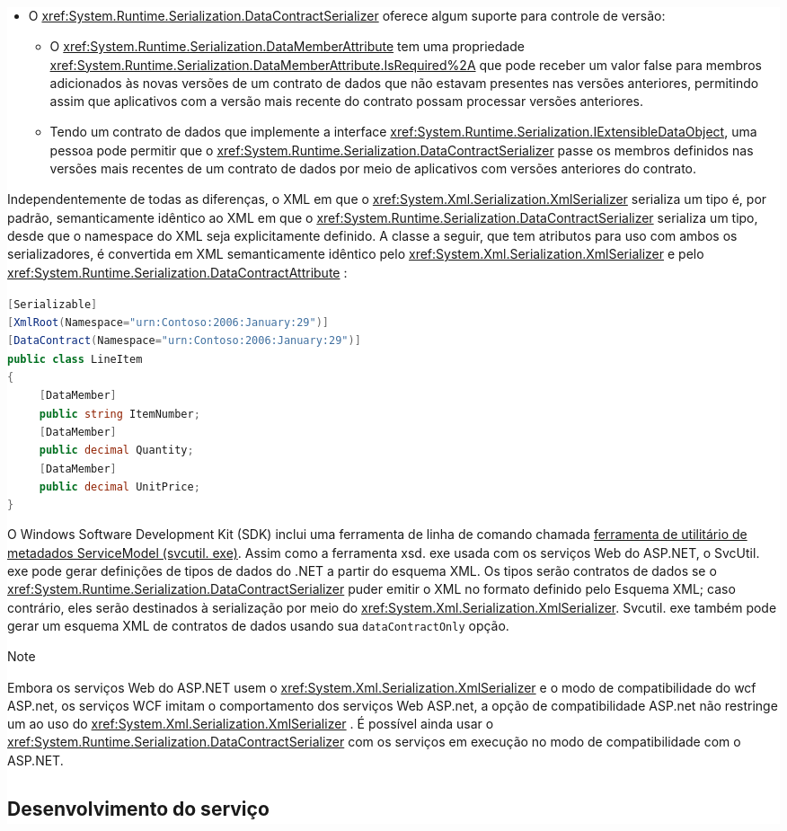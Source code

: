 - O <xref:System.Runtime.Serialization.DataContractSerializer> oferece algum suporte para controle de versão:

  - O <xref:System.Runtime.Serialization.DataMemberAttribute> tem uma propriedade <xref:System.Runtime.Serialization.DataMemberAttribute.IsRequired%2A> que pode receber um valor false para membros adicionados às novas versões de um contrato de dados que não estavam presentes nas versões anteriores, permitindo assim que aplicativos com a versão mais recente do contrato possam processar versões anteriores.

  - Tendo um contrato de dados que implemente a interface <xref:System.Runtime.Serialization.IExtensibleDataObject>, uma pessoa pode permitir que o <xref:System.Runtime.Serialization.DataContractSerializer> passe os membros definidos nas versões mais recentes de um contrato de dados por meio de aplicativos com versões anteriores do contrato.

Independentemente de todas as diferenças, o XML em que o <xref:System.Xml.Serialization.XmlSerializer> serializa um tipo é, por padrão, semanticamente idêntico ao XML em que o <xref:System.Runtime.Serialization.DataContractSerializer> serializa um tipo, desde que o namespace do XML seja explicitamente definido. A classe a seguir, que tem atributos para uso com ambos os serializadores, é convertida em XML semanticamente idêntico pelo <xref:System.Xml.Serialization.XmlSerializer> e pelo <xref:System.Runtime.Serialization.DataContractAttribute> :

```csharp
[Serializable]
[XmlRoot(Namespace="urn:Contoso:2006:January:29")]
[DataContract(Namespace="urn:Contoso:2006:January:29")]
public class LineItem
{
     [DataMember]
     public string ItemNumber;
     [DataMember]
     public decimal Quantity;
     [DataMember]
     public decimal UnitPrice;
}
```

O Windows Software Development Kit (SDK) inclui uma ferramenta de linha de comando chamada [ferramenta de utilitário de metadados ServiceModel (svcutil. exe)](../servicemodel-metadata-utility-tool-svcutil-exe.md). Assim como a ferramenta xsd. exe usada com os serviços Web do ASP.NET, o SvcUtil. exe pode gerar definições de tipos de dados do .NET a partir do esquema XML. Os tipos serão contratos de dados se o <xref:System.Runtime.Serialization.DataContractSerializer> puder emitir o XML no formato definido pelo Esquema XML; caso contrário, eles serão destinados à serialização por meio do <xref:System.Xml.Serialization.XmlSerializer>. Svcutil. exe também pode gerar um esquema XML de contratos de dados usando sua `dataContractOnly` opção.

> [!NOTE]
> Embora os serviços Web do ASP.NET usem o <xref:System.Xml.Serialization.XmlSerializer> e o modo de compatibilidade do wcf ASP.net, os serviços WCF imitam o comportamento dos serviços Web ASP.net, a opção de compatibilidade ASP.net não restringe um ao uso do <xref:System.Xml.Serialization.XmlSerializer> . É possível ainda usar o <xref:System.Runtime.Serialization.DataContractSerializer> com os serviços em execução no modo de compatibilidade com o ASP.NET.

## <a name="service-development"></a>Desenvolvimento do serviço
